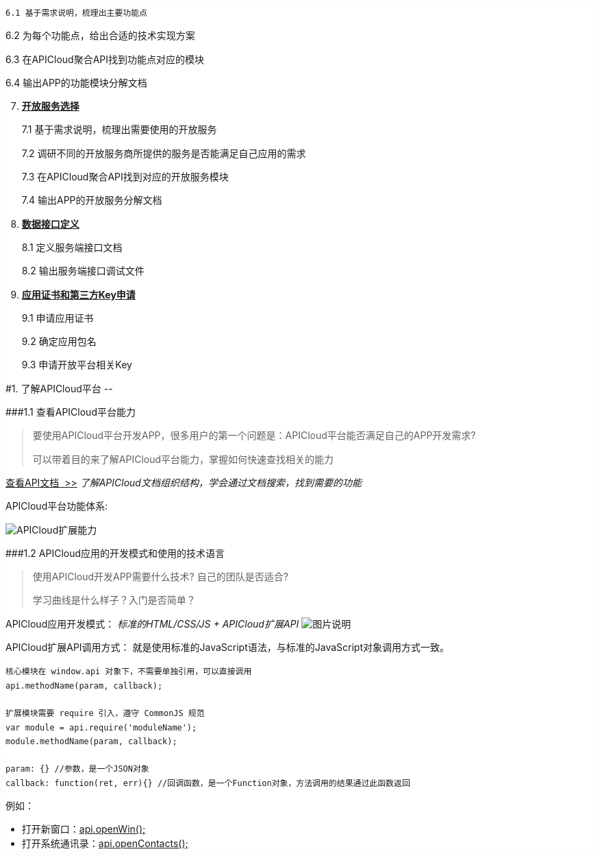 	6.1 基于需求说明，梳理出主要功能点
	
   6.2 为每个功能点，给出合适的技术实现方案
	
   6.3 在APICloud聚合API找到功能点对应的模块
	
   6.4 输出APP的功能模块分解文档
	
7. **[开放服务选择](#P7)**

	7.1 基于需求说明，梳理出需要使用的开放服务
	
	7.2 调研不同的开放服务商所提供的服务是否能满足自己应用的需求
	
	7.3 在APICloud聚合API找到对应的开放服务模块
	
	7.4 输出APP的开放服务分解文档
	
8. **[数据接口定义](#P8)**

	8.1 定义服务端接口文档
	 
	8.2 输出服务端接口调试文件
	
9. **[应用证书和第三方Key申请](#P9)**

	9.1 申请应用证书
	 
	9.2 确定应用包名
	
	9.3 申请开放平台相关Key

<div id="P1"></div>
#1. 了解APICloud平台
--

###1.1 查看APICloud平台能力
> 要使用APICloud平台开发APP，很多用户的第一个问题是：APICloud平台能否满足自己的APP开发需求? 
> 
> 可以带着目的来了解APICloud平台能力，掌握如何快速查找相关的能力

  [查看API文档&nbsp;&nbsp;>>](http://docs.apicloud.com/)
  *了解APICloud文档组织结构，学会通过文档搜索，找到需要的功能*
  
APICloud平台功能体系:

  ![APICloud扩展能力](http://docs.apicloud.com/img/docImage/seven-course/day1/1.1.png)
  
###1.2 APICloud应用的开发模式和使用的技术语言

> 使用APICloud开发APP需要什么技术? 自己的团队是否适合?
> 
> 学习曲线是什么样子？入门是否简单？
  
 APICloud应用开发模式： *标准的HTML/CSS/JS + APICloud扩展API*
![图片说明](http://docs.apicloud.com/img/docImage/seven-course/day1/1.2.png)

  APICloud扩展API调用方式：
  就是使用标准的JavaScript语法，与标准的JavaScript对象调用方式一致。
  ```
  核心模块在 window.api 对象下，不需要单独引用，可以直接调用
  api.methodName(param, callback);
  
  扩展模块需要 require 引入，遵守 CommonJS 规范
  var module = api.require('moduleName');
  module.methodName(param, callback);

  param: {} //参数，是一个JSON对象
  callback: function(ret, err){} //回调函数，是一个Function对象，方法调用的结果通过此函数返回

  ```
  例如：
  + 打开新窗口：[api.openWin();](http://docs.apicloud.com/Client-API/api#33)
  + 打开系统通讯录：[api.openContacts();](http://docs.apicloud.com/Client-API/api#26)